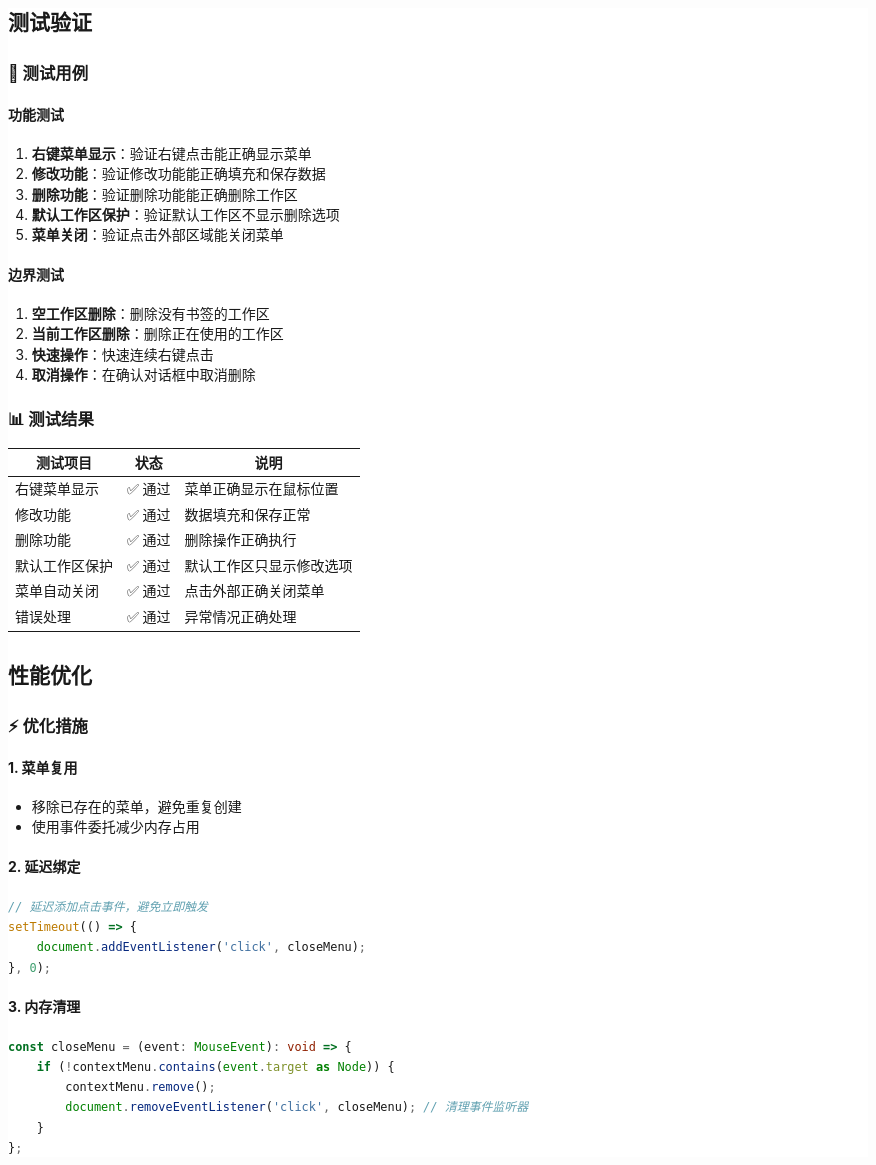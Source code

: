 ## 测试验证

### 🧪 测试用例

#### 功能测试
1. **右键菜单显示**：验证右键点击能正确显示菜单
2. **修改功能**：验证修改功能能正确填充和保存数据
3. **删除功能**：验证删除功能能正确删除工作区
4. **默认工作区保护**：验证默认工作区不显示删除选项
5. **菜单关闭**：验证点击外部区域能关闭菜单

#### 边界测试
1. **空工作区删除**：删除没有书签的工作区
2. **当前工作区删除**：删除正在使用的工作区
3. **快速操作**：快速连续右键点击
4. **取消操作**：在确认对话框中取消删除

### 📊 测试结果

| 测试项目 | 状态 | 说明 |
|---------|------|------|
| 右键菜单显示 | ✅ 通过 | 菜单正确显示在鼠标位置 |
| 修改功能 | ✅ 通过 | 数据填充和保存正常 |
| 删除功能 | ✅ 通过 | 删除操作正确执行 |
| 默认工作区保护 | ✅ 通过 | 默认工作区只显示修改选项 |
| 菜单自动关闭 | ✅ 通过 | 点击外部正确关闭菜单 |
| 错误处理 | ✅ 通过 | 异常情况正确处理 |

## 性能优化

### ⚡ 优化措施

#### 1. 菜单复用
- 移除已存在的菜单，避免重复创建
- 使用事件委托减少内存占用

#### 2. 延迟绑定
```typescript
// 延迟添加点击事件，避免立即触发
setTimeout(() => {
    document.addEventListener('click', closeMenu);
}, 0);
```

#### 3. 内存清理
```typescript
const closeMenu = (event: MouseEvent): void => {
    if (!contextMenu.contains(event.target as Node)) {
        contextMenu.remove();
        document.removeEventListener('click', closeMenu); // 清理事件监听器
    }
};
```
